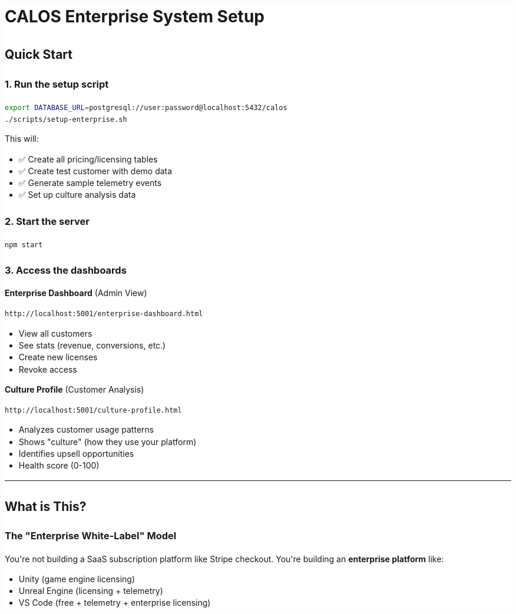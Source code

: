 # CALOS Enterprise System Setup

## Quick Start

### 1. Run the setup script
```bash
export DATABASE_URL=postgresql://user:password@localhost:5432/calos
./scripts/setup-enterprise.sh
```

This will:
- ✅ Create all pricing/licensing tables
- ✅ Create test customer with demo data
- ✅ Generate sample telemetry events
- ✅ Set up culture analysis data

### 2. Start the server
```bash
npm start
```

### 3. Access the dashboards

**Enterprise Dashboard** (Admin View)
```
http://localhost:5001/enterprise-dashboard.html
```
- View all customers
- See stats (revenue, conversions, etc.)
- Create new licenses
- Revoke access

**Culture Profile** (Customer Analysis)
```
http://localhost:5001/culture-profile.html
```
- Analyzes customer usage patterns
- Shows "culture" (how they use your platform)
- Identifies upsell opportunities
- Health score (0-100)

---

## What is This?

### The "Enterprise White-Label" Model

You're not building a SaaS subscription platform like Stripe checkout. You're building an **enterprise platform** like:
- Unity (game engine licensing)
- Unreal Engine (licensing + telemetry)
- VS Code (free + telemetry + enterprise licensing)
